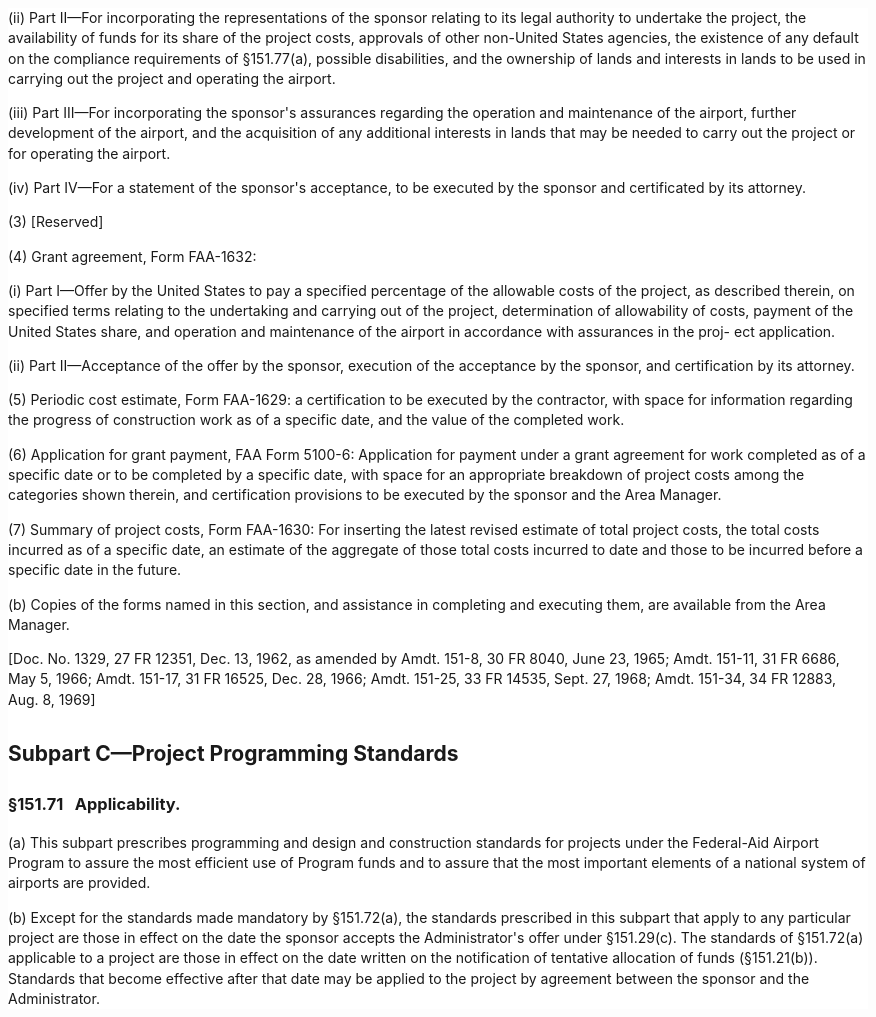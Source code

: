 \(ii\) Part II—For incorporating the representations of the sponsor relating to its legal authority to undertake the project, the availability of funds for its share of the project costs, approvals of other non-United States agencies, the existence of any default on the compliance requirements of §151.77(a), possible disabilities, and the ownership of lands and interests in lands to be used in carrying out the project and operating the airport.

\(iii\) Part III—For incorporating the sponsor's assurances regarding the operation and maintenance of the airport, further development of the airport, and the acquisition of any additional interests in lands that may be needed to carry out the project or for operating the airport.

\(iv\) Part IV—For a statement of the sponsor's acceptance, to be executed by the sponsor and certificated by its attorney.

\(3\) \[Reserved\]

\(4\) Grant agreement, Form FAA-1632:

\(i\) Part I—Offer by the United States to pay a specified percentage of the allowable costs of the project, as described therein, on specified terms relating to the undertaking and carrying out of the project, determination of allowability of costs, payment of the United States share, and operation and maintenance of the airport in accordance with assurances in the proj- ect application.

\(ii\) Part II—Acceptance of the offer by the sponsor, execution of the acceptance by the sponsor, and certification by its attorney.

\(5\) Periodic cost estimate, Form FAA-1629: a certification to be executed by the contractor, with space for information regarding the progress of construction work as of a specific date, and the value of the completed work.

\(6\) Application for grant payment, FAA Form 5100-6: Application for payment under a grant agreement for work completed as of a specific date or to be completed by a specific date, with space for an appropriate breakdown of project costs among the categories shown therein, and certification provisions to be executed by the sponsor and the Area Manager.

\(7\) Summary of project costs, Form FAA-1630: For inserting the latest revised estimate of total project costs, the total costs incurred as of a specific date, an estimate of the aggregate of those total costs incurred to date and those to be incurred before a specific date in the future.

\(b\) Copies of the forms named in this section, and assistance in completing and executing them, are available from the Area Manager.

\[Doc. No. 1329, 27 FR 12351, Dec. 13, 1962, as amended by Amdt. 151-8, 30 FR 8040, June 23, 1965; Amdt. 151-11, 31 FR 6686, May 5, 1966; Amdt. 151-17, 31 FR 16525, Dec. 28, 1966; Amdt. 151-25, 33 FR 14535, Sept. 27, 1968; Amdt. 151-34, 34 FR 12883, Aug. 8, 1969\]

## Subpart C—Project Programming Standards

### §151.71   Applicability.

\(a\) This subpart prescribes programming and design and construction standards for projects under the Federal-Aid Airport Program to assure the most efficient use of Program funds and to assure that the most important elements of a national system of airports are provided.

\(b\) Except for the standards made mandatory by §151.72(a), the standards prescribed in this subpart that apply to any particular project are those in effect on the date the sponsor accepts the Administrator's offer under §151.29(c). The standards of §151.72(a) applicable to a project are those in effect on the date written on the notification of tentative allocation of funds (§151.21(b)). Standards that become effective after that date may be applied to the project by agreement between the sponsor and the Administrator.
